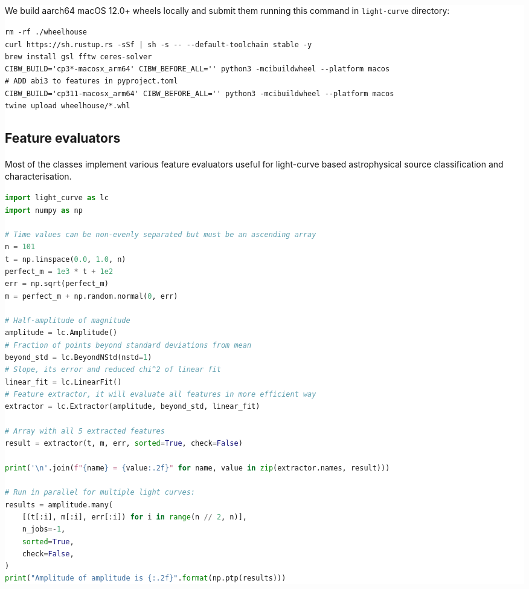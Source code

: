 We build aarch64 macOS 12.0+ wheels locally and submit them running this command in `light-curve` directory:
```
rm -rf ./wheelhouse
curl https://sh.rustup.rs -sSf | sh -s -- --default-toolchain stable -y
brew install gsl fftw ceres-solver
CIBW_BUILD='cp3*-macosx_arm64' CIBW_BEFORE_ALL='' python3 -mcibuildwheel --platform macos
# ADD abi3 to features in pyproject.toml
CIBW_BUILD='cp311-macosx_arm64' CIBW_BEFORE_ALL='' python3 -mcibuildwheel --platform macos
twine upload wheelhouse/*.whl
```

## Feature evaluators

Most of the classes implement various feature evaluators useful for light-curve based
astrophysical source classification and characterisation.


```python
import light_curve as lc
import numpy as np

# Time values can be non-evenly separated but must be an ascending array
n = 101
t = np.linspace(0.0, 1.0, n)
perfect_m = 1e3 * t + 1e2
err = np.sqrt(perfect_m)
m = perfect_m + np.random.normal(0, err)

# Half-amplitude of magnitude
amplitude = lc.Amplitude()
# Fraction of points beyond standard deviations from mean
beyond_std = lc.BeyondNStd(nstd=1)
# Slope, its error and reduced chi^2 of linear fit
linear_fit = lc.LinearFit()
# Feature extractor, it will evaluate all features in more efficient way
extractor = lc.Extractor(amplitude, beyond_std, linear_fit)

# Array with all 5 extracted features
result = extractor(t, m, err, sorted=True, check=False)

print('\n'.join(f"{name} = {value:.2f}" for name, value in zip(extractor.names, result)))

# Run in parallel for multiple light curves:
results = amplitude.many(
    [(t[:i], m[:i], err[:i]) for i in range(n // 2, n)],
    n_jobs=-1,
    sorted=True,
    check=False,
)
print("Amplitude of amplitude is {:.2f}".format(np.ptp(results)))
```
